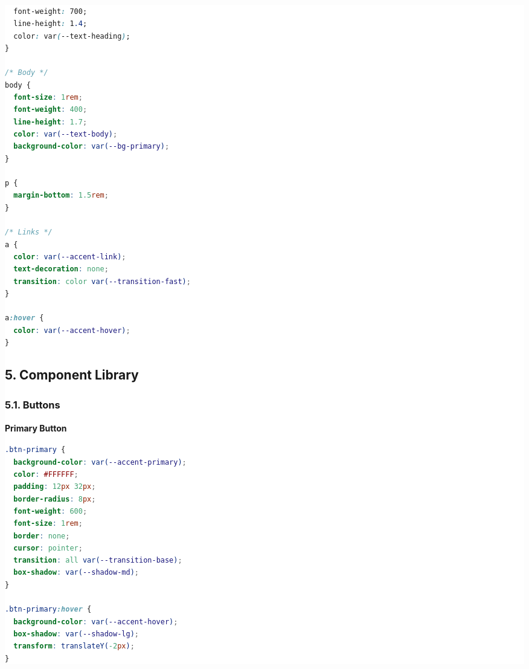 ```css
  font-weight: 700;
  line-height: 1.4;
  color: var(--text-heading);
}

/* Body */
body {
  font-size: 1rem;
  font-weight: 400;
  line-height: 1.7;
  color: var(--text-body);
  background-color: var(--bg-primary);
}

p {
  margin-bottom: 1.5rem;
}

/* Links */
a {
  color: var(--accent-link);
  text-decoration: none;
  transition: color var(--transition-fast);
}

a:hover {
  color: var(--accent-hover);
}
```

## 5. Component Library

### 5.1. Buttons

**Primary Button**
```css
.btn-primary {
  background-color: var(--accent-primary);
  color: #FFFFFF;
  padding: 12px 32px;
  border-radius: 8px;
  font-weight: 600;
  font-size: 1rem;
  border: none;
  cursor: pointer;
  transition: all var(--transition-base);
  box-shadow: var(--shadow-md);
}

.btn-primary:hover {
  background-color: var(--accent-hover);
  box-shadow: var(--shadow-lg);
  transform: translateY(-2px);
}
```
